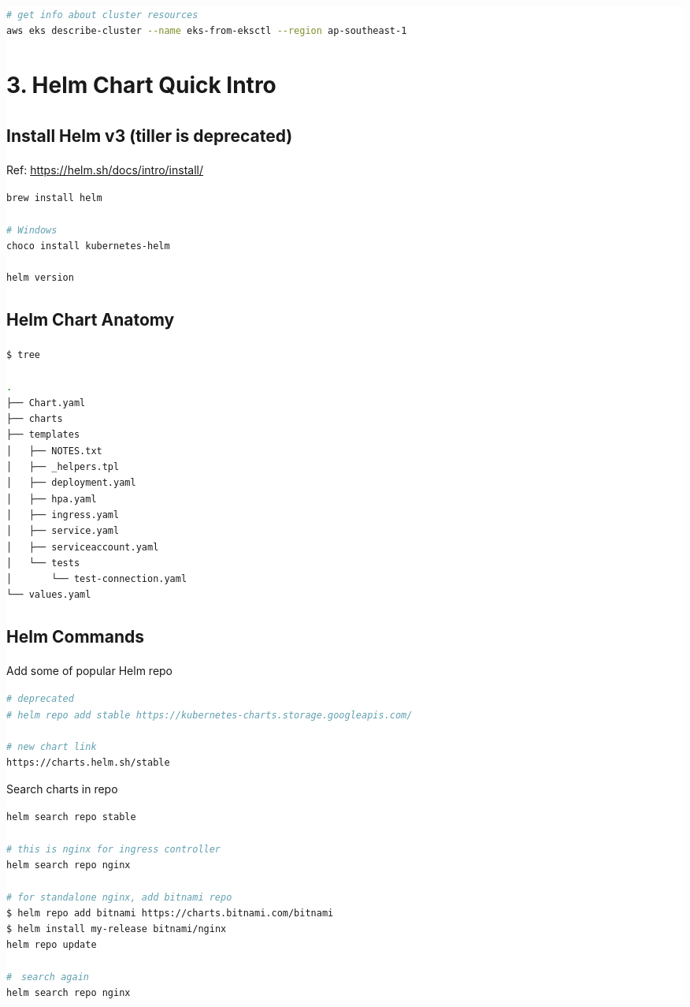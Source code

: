 ```bash
# get info about cluster resources
aws eks describe-cluster --name eks-from-eksctl --region ap-southeast-1
```

# 3. Helm Chart Quick Intro

## Install Helm v3 (tiller is deprecated)
Ref: https://helm.sh/docs/intro/install/
```bash
brew install helm

# Windows
choco install kubernetes-helm

helm version
```

## Helm Chart Anatomy
```bash
$ tree

.
├── Chart.yaml
├── charts
├── templates
│   ├── NOTES.txt
│   ├── _helpers.tpl
│   ├── deployment.yaml
│   ├── hpa.yaml
│   ├── ingress.yaml
│   ├── service.yaml
│   ├── serviceaccount.yaml
│   └── tests
│       └── test-connection.yaml
└── values.yaml
```
## Helm Commands
Add some of popular Helm repo
```bash
# deprecated
# helm repo add stable https://kubernetes-charts.storage.googleapis.com/

# new chart link
https://charts.helm.sh/stable
```

Search charts in repo
```bash
helm search repo stable

# this is nginx for ingress controller
helm search repo nginx

# for standalone nginx, add bitnami repo
$ helm repo add bitnami https://charts.bitnami.com/bitnami
$ helm install my-release bitnami/nginx
helm repo update

#　search again
helm search repo nginx

```